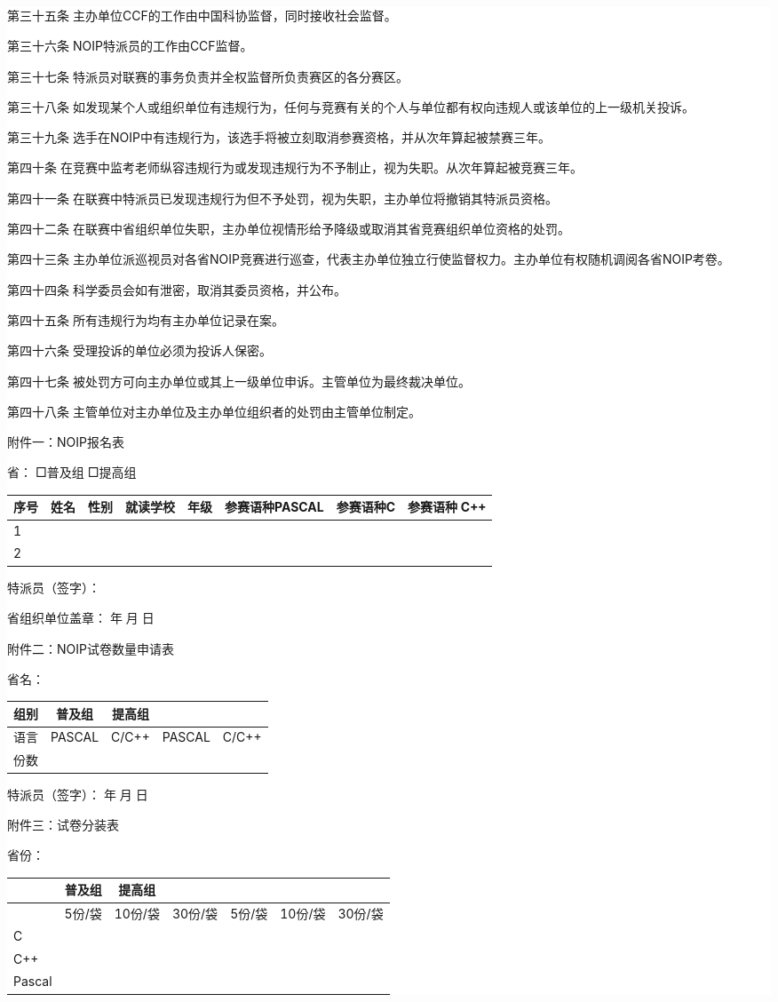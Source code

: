 第三十五条 主办单位CCF的工作由中国科协监督，同时接收社会监督。

第三十六条 NOIP特派员的工作由CCF监督。

第三十七条 特派员对联赛的事务负责并全权监督所负责赛区的各分赛区。

第三十八条 如发现某个人或组织单位有违规行为，任何与竞赛有关的个人与单位都有权向违规人或该单位的上一级机关投诉。

第三十九条 选手在NOIP中有违规行为，该选手将被立刻取消参赛资格，并从次年算起被禁赛三年。

第四十条 在竞赛中监考老师纵容违规行为或发现违规行为不予制止，视为失职。从次年算起被竞赛三年。

第四十一条 在联赛中特派员已发现违规行为但不予处罚，视为失职，主办单位将撤销其特派员资格。

第四十二条 在联赛中省组织单位失职，主办单位视情形给予降级或取消其省竞赛组织单位资格的处罚。

第四十三条 主办单位派巡视员对各省NOIP竞赛进行巡查，代表主办单位独立行使监督权力。主办单位有权随机调阅各省NOIP考卷。

第四十四条 科学委员会如有泄密，取消其委员资格，并公布。

第四十五条 所有违规行为均有主办单位记录在案。

第四十六条 受理投诉的单位必须为投诉人保密。

第四十七条 被处罚方可向主办单位或其上一级单位申诉。主管单位为最终裁决单位。

第四十八条 主管单位对主办单位及主办单位组织者的处罚由主管单位制定。

附件一：NOIP报名表

省： □普及组 □提高组

| 序号 | 姓名 | 性别 | 就读学校 | 年级 | 参赛语种PASCAL | 参赛语种C | 参赛语种 C++ |
| ---- | ---- | ---- | -------- | ---- | -------------- | --------- | ------------ |
| 1    |      |      |          |      |                |           |              |
| 2    |      |      |          |      |                |           |              |

特派员（签字）：

省组织单位盖章： 年 月 日

附件二：NOIP试卷数量申请表

省名：

| 组别 | 普及组 | 提高组 |        |       |
| ---- | ------ | ------ | ------ | ----- |
| 语言 | PASCAL | C/C++  | PASCAL | C/C++ |
| 份数 |        |        |        |       |

特派员（签字）： 年 月 日

附件三：试卷分装表

省份：

|        | 普及组 | 提高组  |         |        |         |         |
| ------ | ------ | ------- | ------- | ------ | ------- | ------- |
|        | 5份/袋 | 10份/袋 | 30份/袋 | 5份/袋 | 10份/袋 | 30份/袋 |
| C      |        |         |         |        |         |         |
| C++    |        |         |         |        |         |         |
| Pascal |        |         |         |        |         |         |
